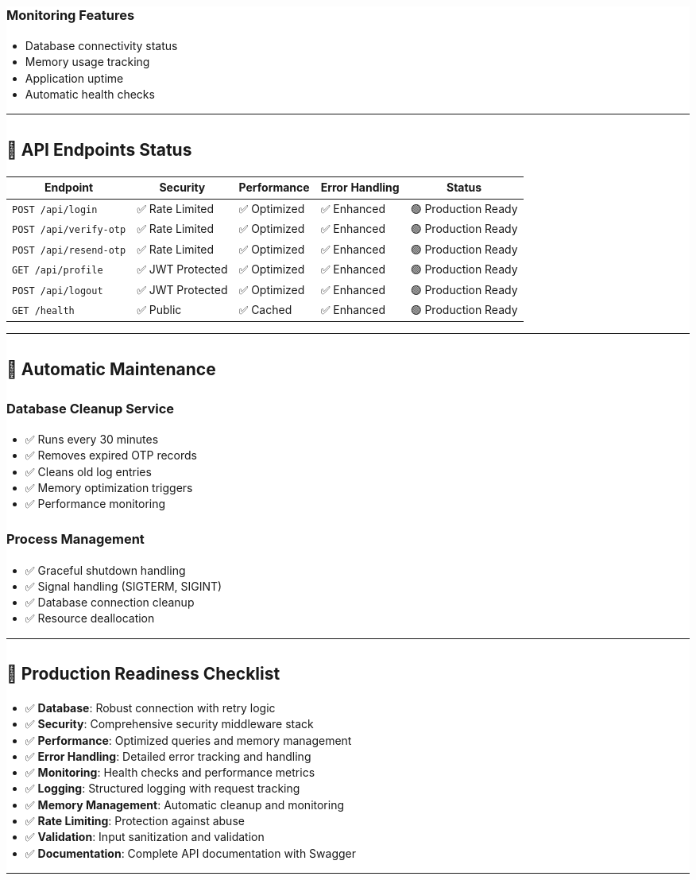 ### **Monitoring Features**
- Database connectivity status
- Memory usage tracking
- Application uptime
- Automatic health checks

---

## 📝 **API Endpoints Status**

| Endpoint | Security | Performance | Error Handling | Status |
|----------|----------|-------------|----------------|--------|
| `POST /api/login` | ✅ Rate Limited | ✅ Optimized | ✅ Enhanced | 🟢 Production Ready |
| `POST /api/verify-otp` | ✅ Rate Limited | ✅ Optimized | ✅ Enhanced | 🟢 Production Ready |
| `POST /api/resend-otp` | ✅ Rate Limited | ✅ Optimized | ✅ Enhanced | 🟢 Production Ready |
| `GET /api/profile` | ✅ JWT Protected | ✅ Optimized | ✅ Enhanced | 🟢 Production Ready |
| `POST /api/logout` | ✅ JWT Protected | ✅ Optimized | ✅ Enhanced | 🟢 Production Ready |
| `GET /health` | ✅ Public | ✅ Cached | ✅ Enhanced | 🟢 Production Ready |

---

## 🔄 **Automatic Maintenance**

### **Database Cleanup Service**
- ✅ Runs every 30 minutes
- ✅ Removes expired OTP records
- ✅ Cleans old log entries
- ✅ Memory optimization triggers
- ✅ Performance monitoring

### **Process Management**
- ✅ Graceful shutdown handling
- ✅ Signal handling (SIGTERM, SIGINT)
- ✅ Database connection cleanup
- ✅ Resource deallocation

---

## 🚀 **Production Readiness Checklist**

- ✅ **Database**: Robust connection with retry logic
- ✅ **Security**: Comprehensive security middleware stack
- ✅ **Performance**: Optimized queries and memory management
- ✅ **Error Handling**: Detailed error tracking and handling
- ✅ **Monitoring**: Health checks and performance metrics
- ✅ **Logging**: Structured logging with request tracking
- ✅ **Memory Management**: Automatic cleanup and monitoring
- ✅ **Rate Limiting**: Protection against abuse
- ✅ **Validation**: Input sanitization and validation
- ✅ **Documentation**: Complete API documentation with Swagger

---